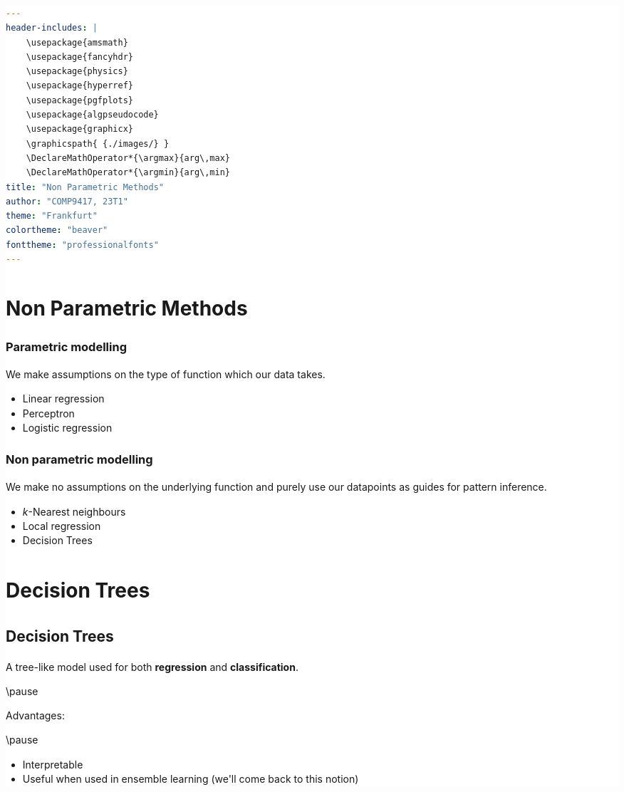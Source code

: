 ```yaml
---
header-includes: |
	\usepackage{amsmath}
	\usepackage{fancyhdr}
	\usepackage{physics}
	\usepackage{hyperref}
	\usepackage{pgfplots}
	\usepackage{algpseudocode}
	\usepackage{graphicx}
	\graphicspath{ {./images/} }
	\DeclareMathOperator*{\argmax}{arg\,max}
	\DeclareMathOperator*{\argmin}{arg\,min}
title: "Non Parametric Methods"
author: "COMP9417, 23T1"
theme: "Frankfurt"
colortheme: "beaver"
fonttheme: "professionalfonts"
---
```

# Non Parametric Methods

### Parametric modelling
We make assumptions on the type of function which our data takes.

- Linear regression
- Perceptron
- Logistic regression

### Non parametric modelling

We make no assumptions on the underlying function and purely use our datapoints as guides for pattern inference.

- $k$-Nearest neighbours
- Local regression
- Decision Trees

# Decision Trees

## Decision Trees

A tree-like model used for both **regression** and **classification**.

\pause

Advantages:

\pause

- Interpretable
- Useful when used in ensemble learning (we'll come back to this notion)
